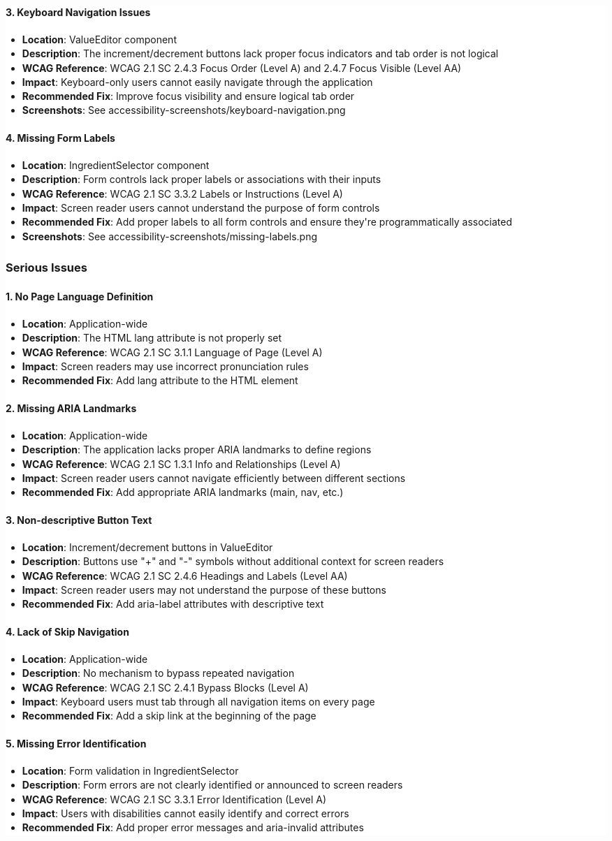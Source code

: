 #### 3. Keyboard Navigation Issues
- **Location**: ValueEditor component
- **Description**: The increment/decrement buttons lack proper focus indicators and tab order is not logical
- **WCAG Reference**: WCAG 2.1 SC 2.4.3 Focus Order (Level A) and 2.4.7 Focus Visible (Level AA)
- **Impact**: Keyboard-only users cannot easily navigate through the application
- **Recommended Fix**: Improve focus visibility and ensure logical tab order
- **Screenshots**: See accessibility-screenshots/keyboard-navigation.png

#### 4. Missing Form Labels
- **Location**: IngredientSelector component
- **Description**: Form controls lack proper labels or associations with their inputs
- **WCAG Reference**: WCAG 2.1 SC 3.3.2 Labels or Instructions (Level A)
- **Impact**: Screen reader users cannot understand the purpose of form controls
- **Recommended Fix**: Add proper labels to all form controls and ensure they're programmatically associated
- **Screenshots**: See accessibility-screenshots/missing-labels.png

### Serious Issues

#### 1. No Page Language Definition
- **Location**: Application-wide
- **Description**: The HTML lang attribute is not properly set
- **WCAG Reference**: WCAG 2.1 SC 3.1.1 Language of Page (Level A)
- **Impact**: Screen readers may use incorrect pronunciation rules
- **Recommended Fix**: Add lang attribute to the HTML element

#### 2. Missing ARIA Landmarks
- **Location**: Application-wide
- **Description**: The application lacks proper ARIA landmarks to define regions
- **WCAG Reference**: WCAG 2.1 SC 1.3.1 Info and Relationships (Level A)
- **Impact**: Screen reader users cannot navigate efficiently between different sections
- **Recommended Fix**: Add appropriate ARIA landmarks (main, nav, etc.)

#### 3. Non-descriptive Button Text
- **Location**: Increment/decrement buttons in ValueEditor
- **Description**: Buttons use "+" and "-" symbols without additional context for screen readers
- **WCAG Reference**: WCAG 2.1 SC 2.4.6 Headings and Labels (Level AA)
- **Impact**: Screen reader users may not understand the purpose of these buttons
- **Recommended Fix**: Add aria-label attributes with descriptive text

#### 4. Lack of Skip Navigation
- **Location**: Application-wide
- **Description**: No mechanism to bypass repeated navigation
- **WCAG Reference**: WCAG 2.1 SC 2.4.1 Bypass Blocks (Level A)
- **Impact**: Keyboard users must tab through all navigation items on every page
- **Recommended Fix**: Add a skip link at the beginning of the page

#### 5. Missing Error Identification
- **Location**: Form validation in IngredientSelector
- **Description**: Form errors are not clearly identified or announced to screen readers
- **WCAG Reference**: WCAG 2.1 SC 3.3.1 Error Identification (Level A)
- **Impact**: Users with disabilities cannot easily identify and correct errors
- **Recommended Fix**: Add proper error messages and aria-invalid attributes
